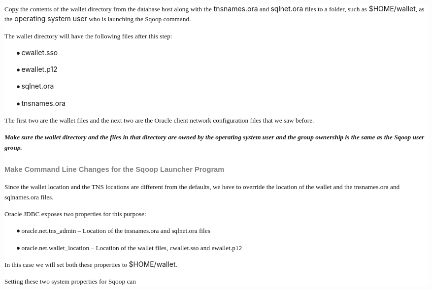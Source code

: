   <p><span style="font-size: 10pt; line-height: 115%; font-family: Verdana;">Copy the contents of the wallet directory from
the database host along with the</span><span> tnsnames.ora</span><span style="font-size: 10pt; line-height: 115%; font-family: Verdana;"> and </span><span>sqlnet.ora</span><span style="font-size: 10pt; line-height: 115%; font-family: Verdana;"> files to a folder, such as</span><span> $HOME/wallet</span><span style="font-size: 10pt; line-height: 115%; font-family: Verdana;">, as the</span><span> operating system user</span><span style="font-size: 10pt; line-height: 115%; font-family: Verdana;"> who is launching the Sqoop command.</span></p> 
  <p><span style="font-size: 10pt; line-height: 115%; font-family: Verdana;"> </span></p> 
  <p><span style="font-size: 10pt; line-height: 115%; font-family: Verdana;">The wallet directory will have the following
files after this step:</span></p> 
  <p> </p> 
  <p style="margin-left: 0.5in; text-indent: -0.25in;"><span style="font-size: 10pt; line-height: 115%; font-family: Verdana;">●</span><span style="font-size: 7pt; line-height: 115%; font-family: 'Times New Roman';"> </span><span>cwallet.sso</span></p> 
  <p style="margin-left: 0.5in; text-indent: -0.25in;"><span style="font-size: 10pt; line-height: 115%; font-family: Verdana;">●</span><span style="font-size: 7pt; line-height: 115%; font-family: 'Times New Roman';"> </span><span>ewallet.p12</span></p> 
  <p style="margin-left: 0.5in; text-indent: -0.25in;"><span style="font-size: 10pt; line-height: 115%; font-family: Verdana;">●</span><span style="font-size: 7pt; line-height: 115%; font-family: 'Times New Roman';"> </span><span>sqlnet.ora</span></p> 
  <p style="margin-left: 0.5in; text-indent: -0.25in;"><span style="font-size: 10pt; line-height: 115%; font-family: Verdana;">●</span><span style="font-size: 7pt; line-height: 115%; font-family: 'Times New Roman';"> </span><span>tnsnames.ora</span></p> 
  <p> </p> 
  <p><span style="font-size: 10pt; line-height: 115%; font-family: Verdana;">The first two are the wallet files and the next
two are the Oracle client network configuration files that we saw before.</span></p> 
  <p><span style="font-size: 10pt; line-height: 115%; font-family: Verdana;"> </span></p> 
  <p><strong><em><span style="font-size: 10pt; line-height: 115%; font-family: Verdana;">Make sure the wallet directory and the files in
that directory are owned by the operating system user and the group ownership
is the same as the Sqoop user group.</span></em></strong></p> 
  <h3 style="margin: 17pt 0in 6pt;"><a name="h6alsmalhtkcs"></a><span style="font-size: 11pt; line-height: 115%; font-family: Arial; color: gray;">Make Command Line Changes for the Sqoop Launcher Program</span></h3> 
  <p><span style="font-size: 10pt; line-height: 115%; font-family: Verdana;">Since the wallet location and the TNS locations
are different from the defaults, we have to override the location of the wallet
and the tnsnames.ora and sqlnames.ora files.</span></p> 
  <p><span style="font-size: 10pt; line-height: 115%; font-family: Verdana;"> </span></p> 
  <p><span style="font-size: 10pt; line-height: 115%; font-family: Verdana;">Oracle JDBC exposes two properties for this
purpose:</span></p> 
  <p style="margin-left: 0.5in; text-indent: -0.25in;"><span style="font-size: 10pt; line-height: 115%; font-family: Verdana;">●</span><span style="font-size: 7pt; line-height: 115%; font-family: 'Times New Roman';"> </span><span style="font-size: 10pt; line-height: 115%; font-family: Verdana;">oracle.net.tns_admin – Location of the
tnsnames.ora and sqlnet.ora files</span></p> 
  <p style="margin-left: 0.5in; text-indent: -0.25in;"><span style="font-size: 10pt; line-height: 115%; font-family: Verdana;">●</span><span style="font-size: 7pt; line-height: 115%; font-family: 'Times New Roman';"> </span><span style="font-size: 10pt; line-height: 115%; font-family: Verdana;">oracle.net.wallet_location – Location of the
wallet files, cwallet.sso and ewallet.p12</span></p> 
  <p><span style="font-size: 10pt; line-height: 115%; font-family: Verdana;"> </span></p> 
  <p><span style="font-size: 10pt; line-height: 115%; font-family: Verdana;">In this case we will set both these properties to
</span><span>$HOME/wallet</span><span style="font-size: 10pt; line-height: 115%; font-family: Verdana;">.</span></p> 
  <p> </p> 
  <p><span style="font-size: 10pt; line-height: 115%; font-family: Verdana;">Setting these two system properties for Sqoop can